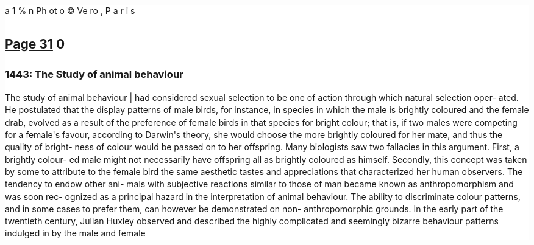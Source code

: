   
a 
1 
% 
n 
Ph
ot
o 
© 
Ve
ro
, 
P
a
r
i
s

## [Page 31](059709eng.pdf#page=31) 0

### 1443: The Study of animal behaviour

The study of animal behaviour 
| had considered 
sexual selection to be one of action 
through which natural selection oper- 
ated. He postulated that the display 
patterns of male birds, for instance, 
in species in which the male is brightly 
coloured and the female drab, evolved 
as a result of the preference of female 
birds in that species for bright colour; 
that is, if two males were competing 
for a female's favour, according to 
Darwin's theory, she would choose 
the more brightly coloured for her 
mate, and thus the quality of bright- 
ness of colour would be passed on 
to her offspring. 
Many biologists saw two fallacies in 
this argument. First, a brightly colour- 
ed male might not necessarily have 
offspring all as brightly coloured as 
himself. Secondly, this concept was 
taken by some to attribute to the 
female bird the same aesthetic tastes 
and appreciations that characterized 
her human observers. 
The tendency to endow other ani- 
mals with subjective reactions similar 
to those of man became known as 
anthropomorphism and was soon rec- 
ognized as a principal hazard in the 
interpretation of animal behaviour. The 
ability to discriminate colour patterns, 
and in some cases to prefer them, 
can however be demonstrated on non- 
anthropomorphic grounds. 
In the early part of the twentieth 
century, Julian Huxley observed and 
described the highly complicated and 
seemingly bizarre behaviour patterns 
indulged in by the male and female 